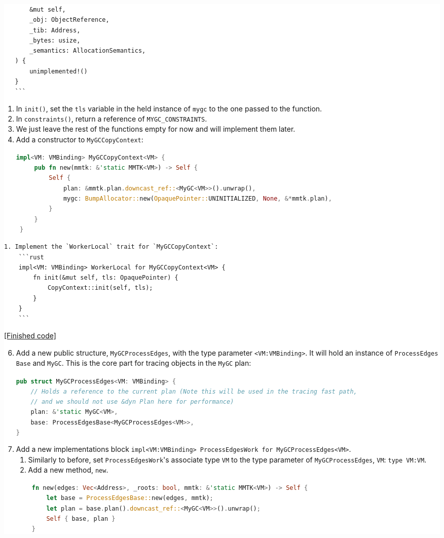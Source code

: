            &mut self,
           _obj: ObjectReference,
           _tib: Address,
           _bytes: usize,
           _semantics: AllocationSemantics,
       ) {
           unimplemented!()
       }
       ```
   1. In `init()`, set the `tls` variable in the held instance of `mygc` to
   the one passed to the function.
   1. In `constraints()`, return a reference of `MYGC_CONSTRAINTS`.
   1. We just leave the rest of the functions empty for now and will implement them later.
   1. Add a constructor to `MyGCCopyContext`:
       ```rust
       impl<VM: VMBinding> MyGCCopyContext<VM> {
            pub fn new(mmtk: &'static MMTK<VM>) -> Self {
                Self {
                    plan: &mmtk.plan.downcast_ref::<MyGC<VM>>().unwrap(),
                    mygc: BumpAllocator::new(OpaquePointer::UNINITIALIZED, None, &*mmtk.plan),
                }
            }
        }
       ```
    1. Implement the `WorkerLocal` trait for `MyGCCopyContext`:
        ```rust
        impl<VM: VMBinding> WorkerLocal for MyGCCopyContext<VM> {
            fn init(&mut self, tls: OpaquePointer) {
                CopyContext::init(self, tls);
            }
        }
        ```
   [[Finished code]](/docs/tutorial/code/mygc_semispace/gc_work.rs#L20-L70)
    
6. Add a new public structure, `MyGCProcessEdges`, with the type parameter 
`<VM:VMBinding>`. It will hold an instance of `ProcessEdgesBase` and 
`MyGC`. This is the core part for tracing objects in the `MyGC` plan:
    ```rust
    pub struct MyGCProcessEdges<VM: VMBinding> {
        // Holds a reference to the current plan (Note this will be used in the tracing fast path,
        // and we should not use &dyn Plan here for performance)
        plan: &'static MyGC<VM>,
        base: ProcessEdgesBase<MyGCProcessEdges<VM>>,
    }
    ```
7. Add a new implementations block 
`impl<VM:VMBinding> ProcessEdgesWork for MyGCProcessEdges<VM>`.
   1. Similarly to before, set `ProcessEdgesWork`'s associate type `VM` to 
   the type parameter of `MyGCProcessEdges`, `VM`: `type VM:VM`.
   2. Add a new method, `new`.
       ```rust
        fn new(edges: Vec<Address>, _roots: bool, mmtk: &'static MMTK<VM>) -> Self {
            let base = ProcessEdgesBase::new(edges, mmtk);
            let plan = base.plan().downcast_ref::<MyGC<VM>>().unwrap();
            Self { base, plan }
        }
      ```
